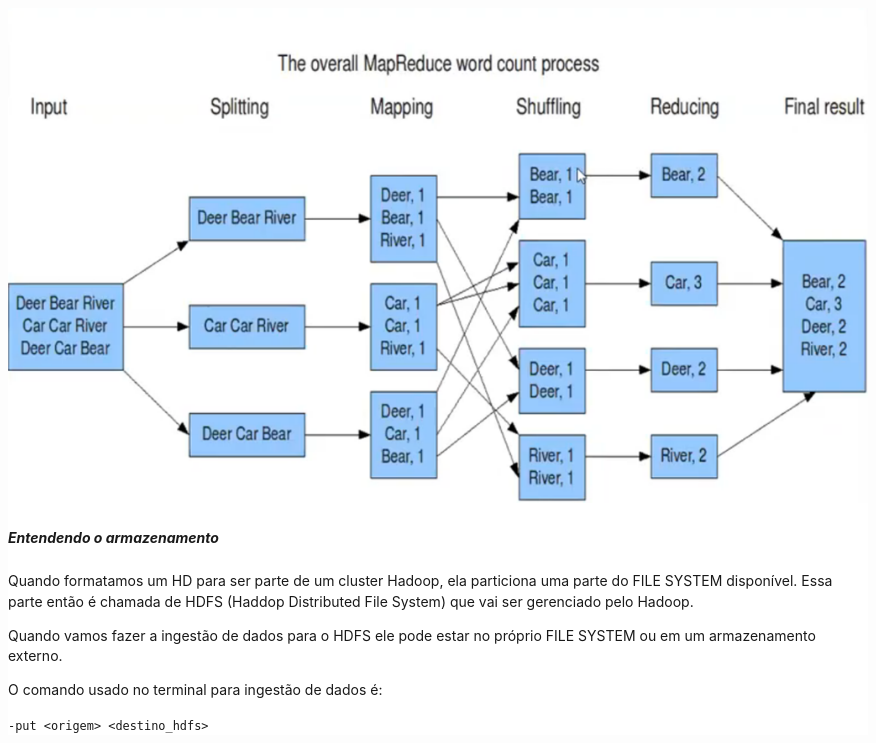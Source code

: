 ![Shuffle](Imagens/Shuffle.png)


##### Entendendo o armazenamento

Quando formatamos um HD para ser parte de um cluster Hadoop, ela particiona uma parte do FILE SYSTEM disponível. Essa parte então é chamada de HDFS (Haddop Distributed File System) que vai ser gerenciado pelo Hadoop.

Quando vamos fazer a ingestão de dados para o HDFS ele pode estar no próprio FILE SYSTEM ou em um armazenamento externo.

O comando usado no terminal para ingestão de dados é:
```
-put <origem> <destino_hdfs>
```
